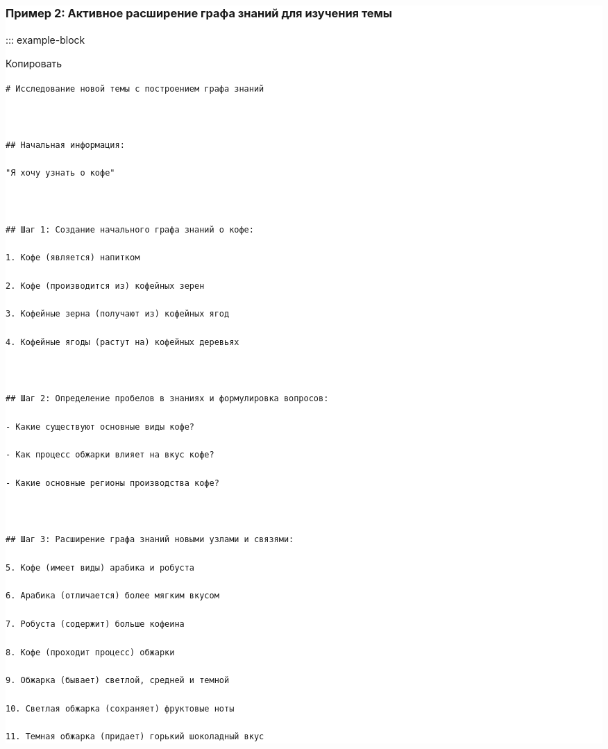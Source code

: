 

### Пример 2: Активное расширение графа знаний для изучения темы



::: example-block

Копировать



    # Исследование новой темы с построением графа знаний



    ## Начальная информация:

    "Я хочу узнать о кофе"



    ## Шаг 1: Создание начального графа знаний о кофе:

    1. Кофе (является) напитком

    2. Кофе (производится из) кофейных зерен

    3. Кофейные зерна (получают из) кофейных ягод

    4. Кофейные ягоды (растут на) кофейных деревьях



    ## Шаг 2: Определение пробелов в знаниях и формулировка вопросов:

    - Какие существуют основные виды кофе?

    - Как процесс обжарки влияет на вкус кофе?

    - Какие основные регионы производства кофе?



    ## Шаг 3: Расширение графа знаний новыми узлами и связями:

    5. Кофе (имеет виды) арабика и робуста

    6. Арабика (отличается) более мягким вкусом

    7. Робуста (содержит) больше кофеина

    8. Кофе (проходит процесс) обжарки

    9. Обжарка (бывает) светлой, средней и темной

    10. Светлая обжарка (сохраняет) фруктовые ноты

    11. Темная обжарка (придает) горький шоколадный вкус
